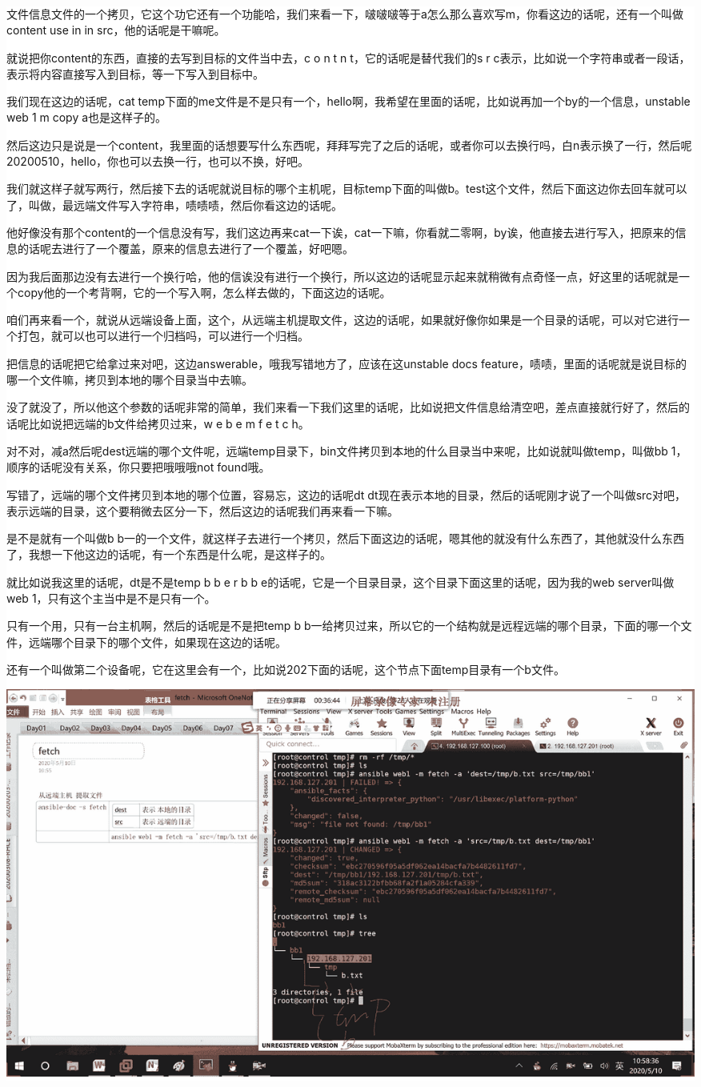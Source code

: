 文件信息文件的一个拷贝，它这个功它还有一个功能哈，我们来看一下，啵啵啵等于a怎么那么喜欢写m，你看这边的话呢，还有一个叫做content use in in src，他的话呢是干嘛呢。

就说把你content的东西，直接的去写到目标的文件当中去，c o n t n t，它的话呢是替代我们的s r c表示，比如说一个字符串或者一段话，表示将内容直接写入到目标，等一下写入到目标中。

我们现在这边的话呢，cat temp下面的me文件是不是只有一个，hello啊，我希望在里面的话呢，比如说再加一个by的一个信息，unstable web 1 m copy a也是这样子的。

然后这边只是说是一个content，我里面的话想要写什么东西呢，拜拜写完了之后的话呢，或者你可以去换行吗，白n表示换了一行，然后呢20200510，hello，你也可以去换一行，也可以不换，好吧。

我们就这样子就写两行，然后接下去的话呢就说目标的哪个主机呢，目标temp下面的叫做b。test这个文件，然后下面这边你去回车就可以了，叫做，最远端文件写入字符串，啧啧啧，然后你看这边的话呢。

他好像没有那个content的一个信息没有写，我们这边再来cat一下诶，cat一下嘛，你看就二零啊，by诶，他直接去进行写入，把原来的信息的话呢去进行了一个覆盖，原来的信息去进行了一个覆盖，好吧嗯。

因为我后面那边没有去进行一个换行哈，他的信诶没有进行一个换行，所以这边的话呢显示起来就稍微有点奇怪一点，好这里的话呢就是一个copy他的一个考背啊，它的一个写入啊，怎么样去做的，下面这边的话呢。

咱们再来看一个，就说从远端设备上面，这个，从远端主机提取文件，这边的话呢，如果就好像你如果是一个目录的话呢，可以对它进行一个打包，就可以也可以进行一个归档吗，可以进行一个归档。

把信息的话呢把它给拿过来对吧，这边answerable，哦我写错地方了，应该在这unstable docs feature，啧啧，里面的话呢就是说目标的哪一个文件嘛，拷贝到本地的哪个目录当中去嘛。

没了就没了，所以他这个参数的话呢非常的简单，我们来看一下我们这里的话呢，比如说把文件信息给清空吧，差点直接就行好了，然后的话呢比如说把远端的b文件给拷贝过来，w e b e m f e t c h。

对不对，减a然后呢dest远端的哪个文件呢，远端temp目录下，bin文件拷贝到本地的什么目录当中来呢，比如说就叫做temp，叫做bb 1，顺序的话呢没有关系，你只要把哦哦哦not found哦。

写错了，远端的哪个文件拷贝到本地的哪个位置，容易忘，这边的话呢dt dt现在表示本地的目录，然后的话呢刚才说了一个叫做src对吧，表示远端的目录，这个要稍微去区分一下，然后这边的话呢我们再来看一下嘛。

是不是就有一个叫做b b一的一个文件，就这样子去进行一个拷贝，然后下面这边的话呢，嗯其他的就没有什么东西了，其他就没什么东西了，我想一下他这边的话呢，有一个东西是什么呢，是这样子的。

就比如说我这里的话呢，dt是不是temp b b e r b b e的话呢，它是一个目录目录，这个目录下面这里的话呢，因为我的web server叫做web 1，只有这个主当中是不是只有一个。

只有一个用，只有一台主机啊，然后的话呢是不是把temp b b一给拷贝过来，所以它的一个结构就是远程远端的哪个目录，下面的哪一个文件，远端哪个目录下的哪个文件，如果现在这边的话呢。

还有一个叫做第二个设备呢，它在这里会有一个，比如说202下面的话呢，这个节点下面temp目录有一个b文件。



![](img/769d8b9504199dcad0ee5146666aefcb_19.png)
